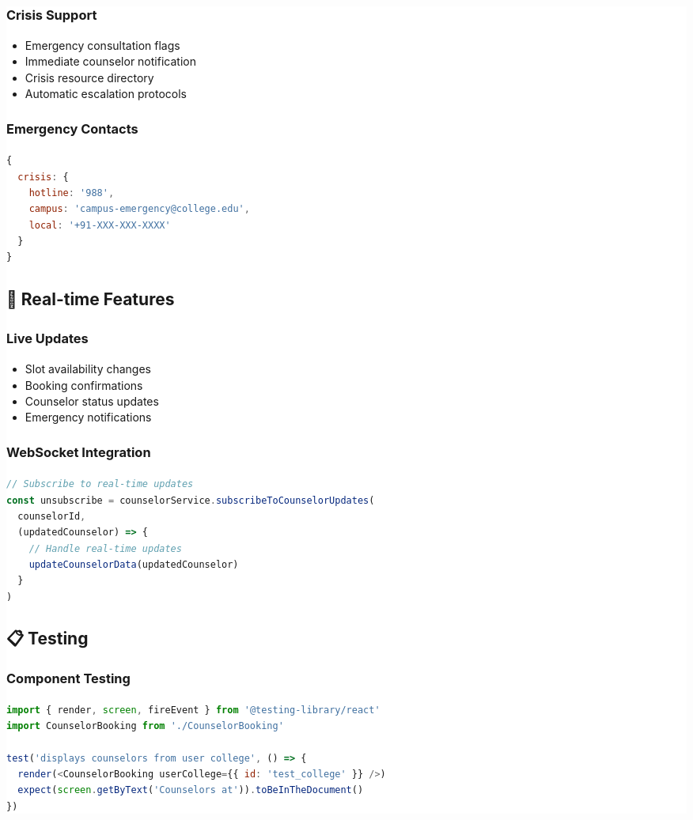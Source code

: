 ### **Crisis Support**
- Emergency consultation flags
- Immediate counselor notification
- Crisis resource directory
- Automatic escalation protocols

### **Emergency Contacts**
```jsx
{
  crisis: {
    hotline: '988',
    campus: 'campus-emergency@college.edu',
    local: '+91-XXX-XXX-XXXX'
  }
}
```

## 🔄 Real-time Features

### **Live Updates**
- Slot availability changes
- Booking confirmations
- Counselor status updates
- Emergency notifications

### **WebSocket Integration**
```javascript
// Subscribe to real-time updates
const unsubscribe = counselorService.subscribeToCounselorUpdates(
  counselorId, 
  (updatedCounselor) => {
    // Handle real-time updates
    updateCounselorData(updatedCounselor)
  }
)
```

## 📋 Testing

### **Component Testing**
```javascript
import { render, screen, fireEvent } from '@testing-library/react'
import CounselorBooking from './CounselorBooking'

test('displays counselors from user college', () => {
  render(<CounselorBooking userCollege={{ id: 'test_college' }} />)
  expect(screen.getByText('Counselors at')).toBeInTheDocument()
})
```
